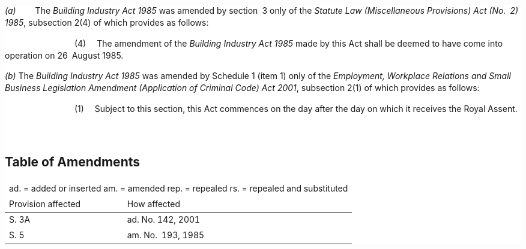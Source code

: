 _(a)_     The _Building Industry Act 1985_ was amended by section 3 only of the _Statute Law (Miscellaneous Provisions) Act (No. 2) 1985_, subsection 2(4) of which provides as follows:

                 (4)   The amendment of the _Building Industry Act 1985_ made by this Act shall be deemed to have come into operation on 26 August 1985.

_(b)_ The _Building Industry Act 1985_ was amended by Schedule 1 (item 1) only of the _Employment, Workplace Relations and Small Business Legislation Amendment (Application of Criminal Code) Act 2001_, subsection 2(1) of which provides as follows:

                 (1)   Subject to this section, this Act commences on the day after the day on which it receives the Royal Assent.

 

## Table of Amendments

<table>
<colgroup>
  <col width="34%">
  <col width="66%">
</colgroup>

<thead>
  <tr>
    <td colspan="2">
      <div>ad. = added or inserted am. = amended rep. = repealed rs. = repealed and substituted</div>
    </td>
  </tr>
  <tr>
    <td>
      <div>Provision affected</div>
    </td>
    <td>
      <div>How affected</div>
    </td>
  </tr>
</thead>
<tr>
  <td>
    <div>S. 3A</div>
  </td>
  <td>
    <div>ad. No. 142, 2001</div>
  </td>
</tr>
<tr>
  <td>
    <div>S. 5</div>
  </td>
  <td>
    <div>am. No. 193, 1985</div>
  </td>
</tr></table>
